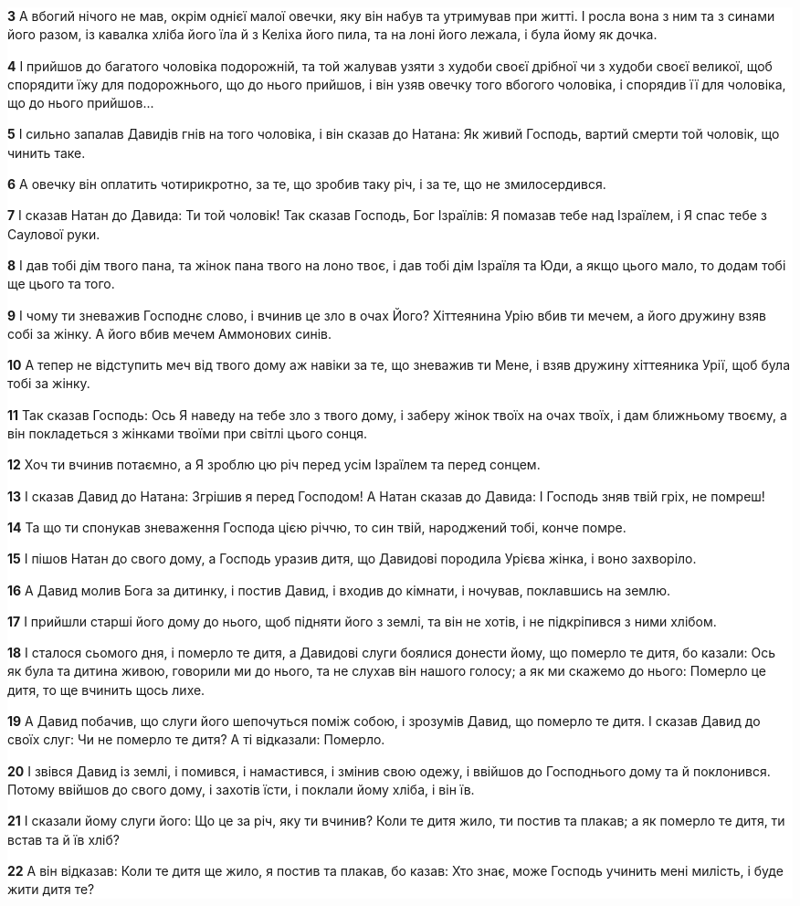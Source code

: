 **3** А вбогий нічого не мав, окрім однієї малої овечки, яку він набув та утримував при житті. І росла вона з ним та з синами його разом, із кавалка хліба його їла й з Келіха його пила, та на лоні його лежала, і була йому як дочка.

**4** І прийшов до багатого чоловіка подорожній, та той жалував узяти з худоби своєї дрібної чи з худоби своєї великої, щоб спорядити їжу для подорожнього, що до нього прийшов, і він узяв овечку того вбогого чоловіка, і спорядив її для чоловіка, що до нього прийшов...

**5** І сильно запалав Давидів гнів на того чоловіка, і він сказав до Натана: Як живий Господь, вартий смерти той чоловік, що чинить таке.

**6** А овечку він оплатить чотирикротно, за те, що зробив таку річ, і за те, що не змилосердився.

**7** І сказав Натан до Давида: Ти той чоловік! Так сказав Господь, Бог Ізраїлів: Я помазав тебе над Ізраїлем, і Я спас тебе з Саулової руки.

**8** І дав тобі дім твого пана, та жінок пана твого на лоно твоє, і дав тобі дім Ізраїля та Юди, а якщо цього мало, то додам тобі ще цього та того.

**9** І чому ти зневажив Господнє слово, і вчинив це зло в очах Його? Хіттеянина Урію вбив ти мечем, а його дружину взяв собі за жінку. А його вбив мечем Аммонових синів.

**10** А тепер не відступить меч від твого дому аж навіки за те, що зневажив ти Мене, і взяв дружину хіттеяника Урії, щоб була тобі за жінку.

**11** Так сказав Господь: Ось Я наведу на тебе зло з твого дому, і заберу жінок твоїх на очах твоїх, і дам ближньому твоєму, а він покладеться з жінками твоїми при світлі цього сонця.

**12** Хоч ти вчинив потаємно, а Я зроблю цю річ перед усім Ізраїлем та перед сонцем.

**13** І сказав Давид до Натана: Згрішив я перед Господом! А Натан сказав до Давида: І Господь зняв твій гріх, не помреш!

**14** Та що ти спонукав зневаження Господа цією річчю, то син твій, народжений тобі, конче помре.

**15** І пішов Натан до свого дому, а Господь уразив дитя, що Давидові породила Урієва жінка, і воно захворіло.

**16** А Давид молив Бога за дитинку, і постив Давид, і входив до кімнати, і ночував, поклавшись на землю.

**17** І прийшли старші його дому до нього, щоб підняти його з землі, та він не хотів, і не підкріпився з ними хлібом.

**18** І сталося сьомого дня, і померло те дитя, а Давидові слуги боялися донести йому, що померло те дитя, бо казали: Ось як була та дитина живою, говорили ми до нього, та не слухав він нашого голосу; а як ми скажемо до нього: Померло це дитя, то ще вчинить щось лихе.

**19** А Давид побачив, що слуги його шепочуться поміж собою, і зрозумів Давид, що померло те дитя. І сказав Давид до своїх слуг: Чи не померло те дитя? А ті відказали: Померло.

**20** І звівся Давид із землі, і помився, і намастився, і змінив свою одежу, і ввійшов до Господнього дому та й поклонився. Потому ввійшов до свого дому, і захотів їсти, і поклали йому хліба, і він їв.

**21** І сказали йому слуги його: Що це за річ, яку ти вчинив? Коли те дитя жило, ти постив та плакав; а як померло те дитя, ти встав та й їв хліб?

**22** А він відказав: Коли те дитя ще жило, я постив та плакав, бо казав: Хто знає, може Господь учинить мені милість, і буде жити дитя те?
